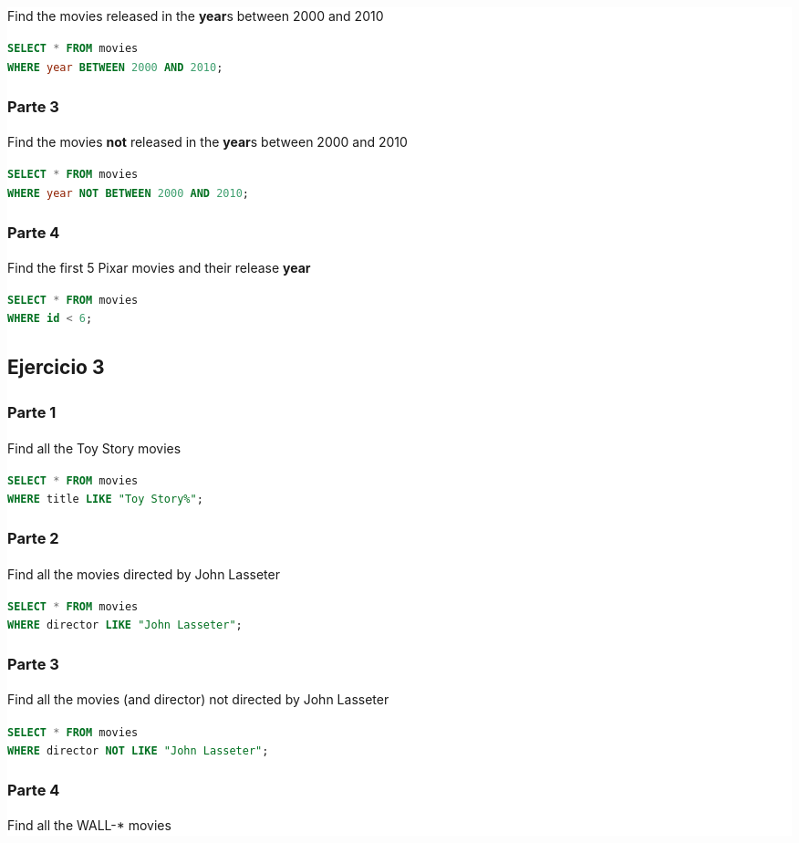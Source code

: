 Find the movies released in the **year**s between 2000 and 2010

```sql
SELECT * FROM movies
WHERE year BETWEEN 2000 AND 2010;
```

### Parte 3

Find the movies **not** released in the **year**s between 2000 and 2010

```sql
SELECT * FROM movies
WHERE year NOT BETWEEN 2000 AND 2010;
```

### Parte 4

Find the first 5 Pixar movies and their release **year**

```sql
SELECT * FROM movies
WHERE id < 6;
```

## Ejercicio 3

### Parte 1

Find all the Toy Story movies

```sql
SELECT * FROM movies
WHERE title LIKE "Toy Story%";
```

### Parte 2

Find all the movies directed by John Lasseter

```sql
SELECT * FROM movies
WHERE director LIKE "John Lasseter";
```

### Parte 3

Find all the movies (and director) not directed by John Lasseter

```sql
SELECT * FROM movies
WHERE director NOT LIKE "John Lasseter";
```

### Parte 4

Find all the WALL-\* movies
